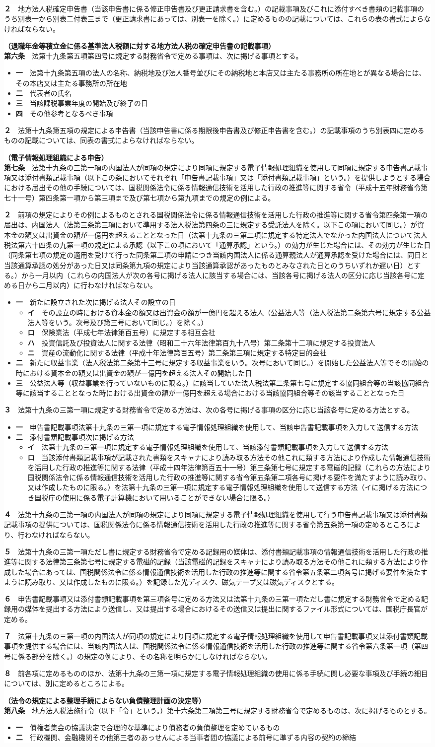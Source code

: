 **２**　地方法人税確定申告書（当該申告書に係る修正申告書及び更正請求書を含む。）の記載事項及びこれに添付すべき書類の記載事項のうち別表一から別表二付表三まで（更正請求書にあっては、別表一を除く。）に定めるものの記載については、これらの表の書式によらなければならない。  
  
**（退職年金等積立金に係る基準法人税額に対する地方法人税の確定申告書の記載事項）**  
**第六条**　法第十九条第五項第四号に規定する財務省令で定める事項は、次に掲げる事項とする。  
* **一**　法第十九条第五項の法人の名称、納税地及び法人番号並びにその納税地と本店又は主たる事務所の所在地とが異なる場合には、その本店又は主たる事務所の所在地  
* **二**　代表者の氏名  
* **三**　当該課税事業年度の開始及び終了の日  
* **四**　その他参考となるべき事項  
  
**２**　法第十九条第五項の規定による申告書（当該申告書に係る期限後申告書及び修正申告書を含む。）の記載事項のうち別表四に定めるものの記載については、同表の書式によらなければならない。  
  
**（電子情報処理組織による申告）**  
**第七条**　法第十九条の三第一項の内国法人が同項の規定により同項に規定する電子情報処理組織を使用して同項に規定する申告書記載事項又は添付書類記載事項（以下この条においてそれぞれ「申告書記載事項」又は「添付書類記載事項」という。）を提供しようとする場合における届出その他の手続については、国税関係法令に係る情報通信技術を活用した行政の推進等に関する省令（平成十五年財務省令第七十一号）第四条第一項から第三項まで及び第七項から第九項までの規定の例による。  
  
**２**　前項の規定によりその例によるものとされる国税関係法令に係る情報通信技術を活用した行政の推進等に関する省令第四条第一項の届出は、内国法人（法第三条第三項において準用する法人税法第四条の三に規定する受託法人を除く。以下この項において同じ。）が資本金の額又は出資金の額が一億円を超えることとなった日（法第十九条の三第二項に規定する特定法人でなかった内国法人について法人税法第六十四条の九第一項の規定による承認（以下この項において「通算承認」という。）の効力が生じた場合には、その効力が生じた日（同条第七項の規定の適用を受けて行った同条第二項の申請につき当該内国法人に係る通算親法人が通算承認を受けた場合には、同日と当該通算承認の処分があった日又は同条第九項の規定により当該通算承認があったものとみなされた日とのうちいずれか遅い日）とする。）から一月以内（これらの内国法人が次の各号に掲げる法人に該当する場合には、当該各号に掲げる法人の区分に応じ当該各号に定める日から二月以内）に行わなければならない。  
* **一**　新たに設立された次に掲げる法人その設立の日  
	* **イ**　その設立の時における資本金の額又は出資金の額が一億円を超える法人（公益法人等（法人税法第二条第六号に規定する公益法人等をいう。次号及び第三号において同じ。）を除く。）  
	* **ロ**　保険業法（平成七年法律第百五号）に規定する相互会社  
	* **ハ**　投資信託及び投資法人に関する法律（昭和二十六年法律第百九十八号）第二条第十二項に規定する投資法人  
	* **ニ**　資産の流動化に関する法律（平成十年法律第百五号）第二条第三項に規定する特定目的会社  
* **二**　新たに収益事業（法人税法第二条第十三号に規定する収益事業をいう。次号において同じ。）を開始した公益法人等でその開始の時における資本金の額又は出資金の額が一億円を超える法人その開始した日  
* **三**　公益法人等（収益事業を行っていないものに限る。）に該当していた法人税法第二条第七号に規定する協同組合等の当該協同組合等に該当することとなった時における出資金の額が一億円を超える場合における当該協同組合等その該当することとなった日  
  
**３**　法第十九条の三第一項に規定する財務省令で定める方法は、次の各号に掲げる事項の区分に応じ当該各号に定める方法とする。  
* **一**　申告書記載事項法第十九条の三第一項に規定する電子情報処理組織を使用して、当該申告書記載事項を入力して送信する方法  
* **二**　添付書類記載事項次に掲げる方法  
	* **イ**　法第十九条の三第一項に規定する電子情報処理組織を使用して、当該添付書類記載事項を入力して送信する方法  
	* **ロ**　当該添付書類記載事項が記載された書類をスキャナにより読み取る方法その他これに類する方法により作成した情報通信技術を活用した行政の推進等に関する法律（平成十四年法律第百五十一号）第三条第七号に規定する電磁的記録（これらの方法により国税関係法令に係る情報通信技術を活用した行政の推進等に関する省令第五条第二項各号に掲げる要件を満たすように読み取り、又は作成したものに限る。）を法第十九条の三第一項に規定する電子情報処理組織を使用して送信する方法（イに掲げる方法につき国税庁の使用に係る電子計算機において用いることができない場合に限る。）  
  
**４**　法第十九条の三第一項の内国法人が同項の規定により同項に規定する電子情報処理組織を使用して行う申告書記載事項又は添付書類記載事項の提供については、国税関係法令に係る情報通信技術を活用した行政の推進等に関する省令第五条第一項の定めるところにより、行わなければならない。  
  
**５**　法第十九条の三第一項ただし書に規定する財務省令で定める記録用の媒体は、添付書類記載事項の情報通信技術を活用した行政の推進等に関する法律第三条第七号に規定する電磁的記録（当該電磁的記録をスキャナにより読み取る方法その他これに類する方法により作成した場合にあっては、国税関係法令に係る情報通信技術を活用した行政の推進等に関する省令第五条第二項各号に掲げる要件を満たすように読み取り、又は作成したものに限る。）を記録した光ディスク、磁気テープ又は磁気ディスクとする。  
  
**６**　申告書記載事項又は添付書類記載事項を第三項各号に定める方法又は法第十九条の三第一項ただし書に規定する財務省令で定める記録用の媒体を提出する方法により送信し、又は提出する場合におけるその送信又は提出に関するファイル形式については、国税庁長官が定める。  
  
**７**　法第十九条の三第一項の内国法人が同項の規定により同項に規定する電子情報処理組織を使用して申告書記載事項又は添付書類記載事項を提供する場合には、当該内国法人は、国税関係法令に係る情報通信技術を活用した行政の推進等に関する省令第六条第一項（第四号に係る部分を除く。）の規定の例により、その名称を明らかにしなければならない。  
  
**８**　前各項に定めるもののほか、法第十九条の三第一項に規定する電子情報処理組織の使用に係る手続に関し必要な事項及び手続の細目については、別に定めるところによる。  
  
**（法令の規定による整理手続によらない負債整理計画の決定等）**  
**第八条**　地方法人税法施行令（以下「令」という。）第十六条第二項第三号に規定する財務省令で定めるものは、次に掲げるものとする。  
* **一**　債権者集会の協議決定で合理的な基準により債務者の負債整理を定めているもの  
* **二**　行政機関、金融機関その他第三者のあっせんによる当事者間の協議による前号に準ずる内容の契約の締結  
  